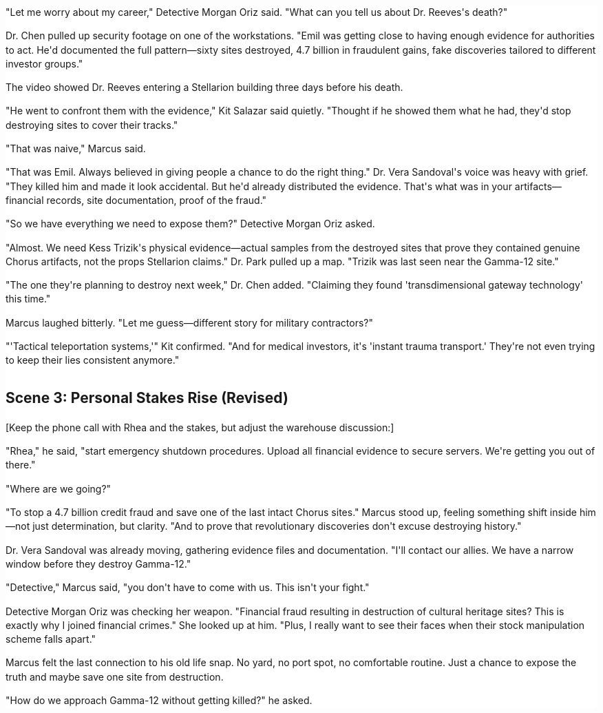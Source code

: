 "Let me worry about my career," Detective Morgan Oriz said. "What can you tell us about Dr. Reeves's death?"

Dr. Chen pulled up security footage on one of the workstations. "Emil was getting close to having enough evidence for authorities to act. He'd documented the full pattern—sixty sites destroyed, 4.7 billion in fraudulent gains, fake discoveries tailored to different investor groups."

The video showed Dr. Reeves entering a Stellarion building three days before his death. 

"He went to confront them with the evidence," Kit Salazar said quietly. "Thought if he showed them what he had, they'd stop destroying sites to cover their tracks."

"That was naive," Marcus said.

"That was Emil. Always believed in giving people a chance to do the right thing." Dr. Vera Sandoval's voice was heavy with grief. "They killed him and made it look accidental. But he'd already distributed the evidence. That's what was in your artifacts—financial records, site documentation, proof of the fraud."

"So we have everything we need to expose them?" Detective Morgan Oriz asked.

"Almost. We need Kess Trizik's physical evidence—actual samples from the destroyed sites that prove they contained genuine Chorus artifacts, not the props Stellarion claims." Dr. Park pulled up a map. "Trizik was last seen near the Gamma-12 site."

"The one they're planning to destroy next week," Dr. Chen added. "Claiming they found 'transdimensional gateway technology' this time."

Marcus laughed bitterly. "Let me guess—different story for military contractors?"

"'Tactical teleportation systems,'" Kit confirmed. "And for medical investors, it's 'instant trauma transport.' They're not even trying to keep their lies consistent anymore."

## Scene 3: Personal Stakes Rise (Revised)

[Keep the phone call with Rhea and the stakes, but adjust the warehouse discussion:]

"Rhea," he said, "start emergency shutdown procedures. Upload all financial evidence to secure servers. We're getting you out of there."

"Where are we going?"

"To stop a 4.7 billion credit fraud and save one of the last intact Chorus sites." Marcus stood up, feeling something shift inside him—not just determination, but clarity. "And to prove that revolutionary discoveries don't excuse destroying history."

Dr. Vera Sandoval was already moving, gathering evidence files and documentation. "I'll contact our allies. We have a narrow window before they destroy Gamma-12."

"Detective," Marcus said, "you don't have to come with us. This isn't your fight."

Detective Morgan Oriz was checking her weapon. "Financial fraud resulting in destruction of cultural heritage sites? This is exactly why I joined financial crimes." She looked up at him. "Plus, I really want to see their faces when their stock manipulation scheme falls apart."

Marcus felt the last connection to his old life snap. No yard, no port spot, no comfortable routine. Just a chance to expose the truth and maybe save one site from destruction.

"How do we approach Gamma-12 without getting killed?" he asked.
